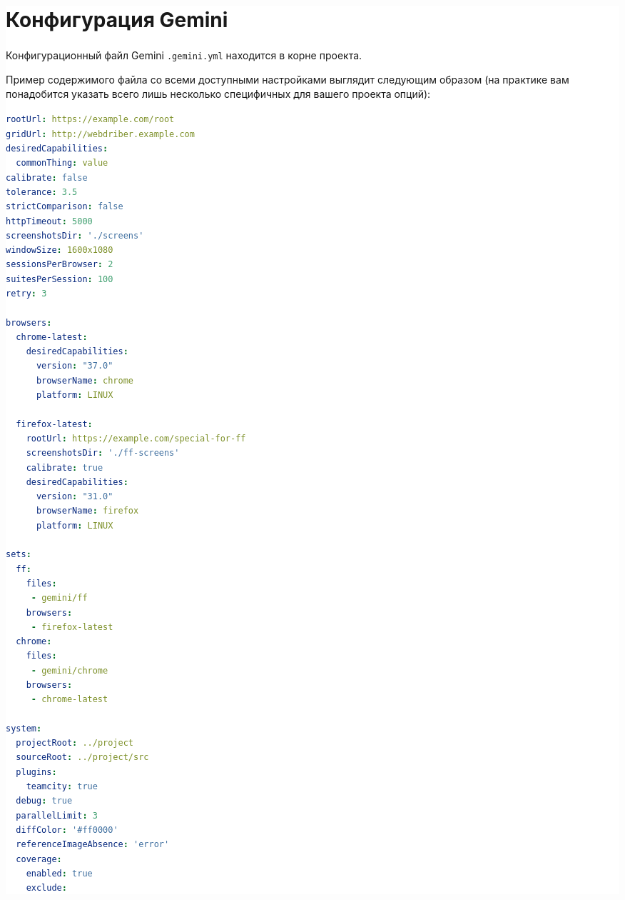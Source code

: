 # Конфигурация Gemini

Конфигурационный файл Gemini `.gemini.yml` находится в корне проекта.

Пример содержимого файла со всеми доступными настройками выглядит следующим
образом (на практике вам понадобится указать всего лишь несколько специфичных
для вашего проекта опций):

```yaml
rootUrl: https://example.com/root
gridUrl: http://webdriber.example.com
desiredCapabilities:
  commonThing: value
calibrate: false
tolerance: 3.5
strictComparison: false
httpTimeout: 5000
screenshotsDir: './screens'
windowSize: 1600x1080
sessionsPerBrowser: 2
suitesPerSession: 100
retry: 3

browsers:
  chrome-latest:
    desiredCapabilities:
      version: "37.0"
      browserName: chrome
      platform: LINUX

  firefox-latest:
    rootUrl: https://example.com/special-for-ff
    screenshotsDir: './ff-screens'
    calibrate: true
    desiredCapabilities:
      version: "31.0"
      browserName: firefox
      platform: LINUX

sets:
  ff:
    files:
     - gemini/ff
    browsers:
     - firefox-latest
  chrome:
    files:
     - gemini/chrome
    browsers:
     - chrome-latest

system:
  projectRoot: ../project
  sourceRoot: ../project/src
  plugins:
    teamcity: true
  debug: true
  parallelLimit: 3
  diffColor: '#ff0000'
  referenceImageAbsence: 'error'
  coverage:
    enabled: true
    exclude:
```